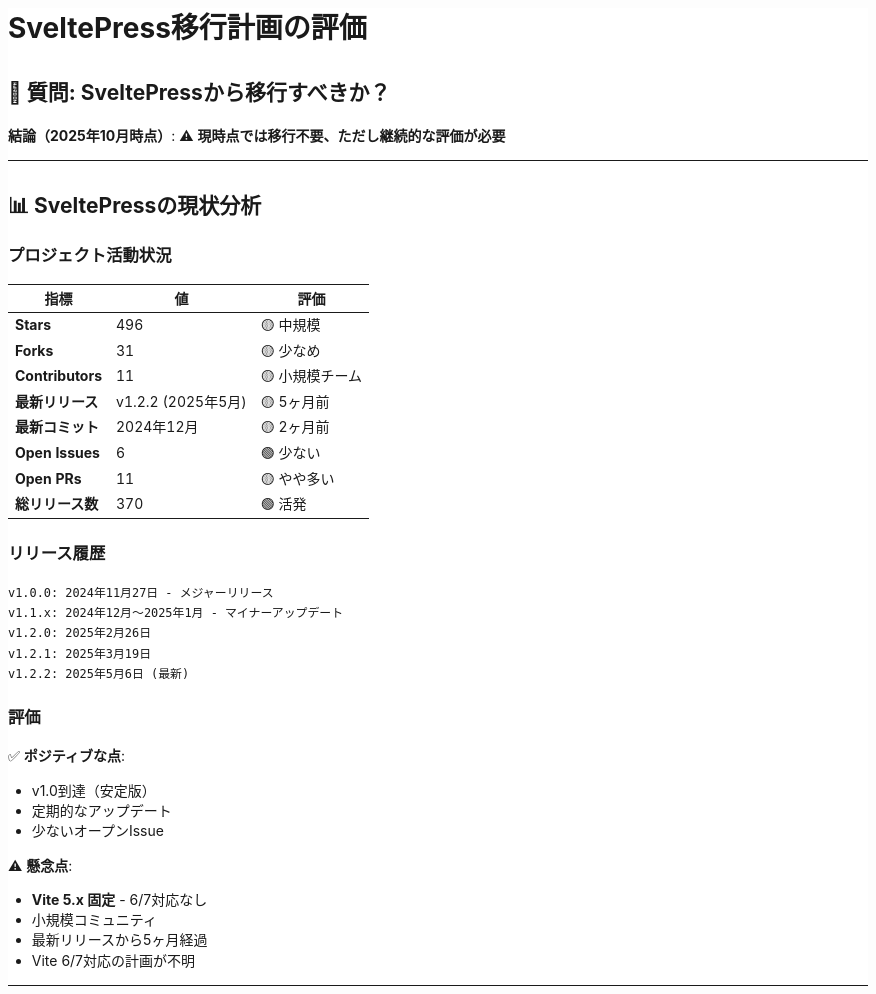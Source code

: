 # SveltePress移行計画の評価

## 🎯 質問: SveltePressから移行すべきか？

**結論（2025年10月時点）**: ⚠️ **現時点では移行不要、ただし継続的な評価が必要**

---

## 📊 SveltePressの現状分析

### プロジェクト活動状況

| 指標 | 値 | 評価 |
|------|-----|------|
| **Stars** | 496 | 🟡 中規模 |
| **Forks** | 31 | 🟡 少なめ |
| **Contributors** | 11 | 🟡 小規模チーム |
| **最新リリース** | v1.2.2 (2025年5月) | 🟡 5ヶ月前 |
| **最新コミット** | 2024年12月 | 🟡 2ヶ月前 |
| **Open Issues** | 6 | 🟢 少ない |
| **Open PRs** | 11 | 🟡 やや多い |
| **総リリース数** | 370 | 🟢 活発 |

### リリース履歴
```
v1.0.0: 2024年11月27日 - メジャーリリース
v1.1.x: 2024年12月〜2025年1月 - マイナーアップデート
v1.2.0: 2025年2月26日
v1.2.1: 2025年3月19日
v1.2.2: 2025年5月6日 (最新)
```

### 評価

✅ **ポジティブな点**:
- v1.0到達（安定版）
- 定期的なアップデート
- 少ないオープンIssue

⚠️ **懸念点**:
- **Vite 5.x 固定** - 6/7対応なし
- 小規模コミュニティ
- 最新リリースから5ヶ月経過
- Vite 6/7対応の計画が不明

---